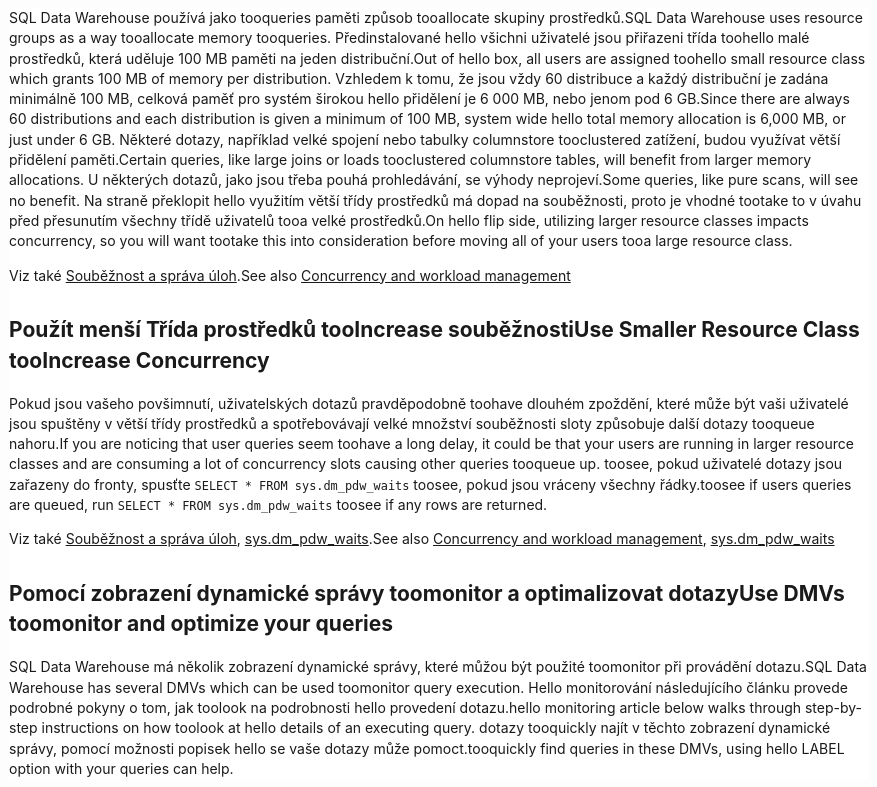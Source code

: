 <span data-ttu-id="e8614-233">SQL Data Warehouse používá jako tooqueries paměti způsob tooallocate skupiny prostředků.</span><span class="sxs-lookup"><span data-stu-id="e8614-233">SQL Data Warehouse uses resource groups as a way tooallocate memory tooqueries.</span></span>  <span data-ttu-id="e8614-234">Předinstalované hello všichni uživatelé jsou přiřazeni třída toohello malé prostředků, která uděluje 100 MB paměti na jeden distribuční.</span><span class="sxs-lookup"><span data-stu-id="e8614-234">Out of hello box, all users are assigned toohello small resource class which grants 100 MB of memory per distribution.</span></span>  <span data-ttu-id="e8614-235">Vzhledem k tomu, že jsou vždy 60 distribuce a každý distribuční je zadána minimálně 100 MB, celková paměť pro systém širokou hello přidělení je 6 000 MB, nebo jenom pod 6 GB.</span><span class="sxs-lookup"><span data-stu-id="e8614-235">Since there are always 60 distributions and each distribution is given a minimum of 100 MB, system wide hello total memory allocation is 6,000 MB, or just under 6 GB.</span></span>  <span data-ttu-id="e8614-236">Některé dotazy, například velké spojení nebo tabulky columnstore tooclustered zatížení, budou využívat větší přidělení paměti.</span><span class="sxs-lookup"><span data-stu-id="e8614-236">Certain queries, like large joins or loads tooclustered columnstore tables, will benefit from larger memory allocations.</span></span>  <span data-ttu-id="e8614-237">U některých dotazů, jako jsou třeba pouhá prohledávání, se výhody neprojeví.</span><span class="sxs-lookup"><span data-stu-id="e8614-237">Some queries, like pure scans, will see no benefit.</span></span>  <span data-ttu-id="e8614-238">Na straně překlopit hello využitím větší třídy prostředků má dopad na souběžnosti, proto je vhodné tootake to v úvahu před přesunutím všechny třídě uživatelů tooa velké prostředků.</span><span class="sxs-lookup"><span data-stu-id="e8614-238">On hello flip side, utilizing larger resource classes impacts concurrency, so you will want tootake this into consideration before moving all of your users tooa large resource class.</span></span>

<span data-ttu-id="e8614-239">Viz také [Souběžnost a správa úloh][Concurrency and workload management].</span><span class="sxs-lookup"><span data-stu-id="e8614-239">See also [Concurrency and workload management][Concurrency and workload management]</span></span>

## <a name="use-smaller-resource-class-tooincrease-concurrency"></a><span data-ttu-id="e8614-240">Použít menší Třída prostředků tooIncrease souběžnosti</span><span class="sxs-lookup"><span data-stu-id="e8614-240">Use Smaller Resource Class tooIncrease Concurrency</span></span>
<span data-ttu-id="e8614-241">Pokud jsou vašeho povšimnutí, uživatelských dotazů pravděpodobně toohave dlouhém zpoždění, které může být vaši uživatelé jsou spuštěny v větší třídy prostředků a spotřebovávají velké množství souběžnosti sloty způsobuje další dotazy tooqueue nahoru.</span><span class="sxs-lookup"><span data-stu-id="e8614-241">If you are noticing that user queries seem toohave a long delay, it could be that your users are running in larger resource classes and are consuming a lot of concurrency slots causing other queries tooqueue up.</span></span>  <span data-ttu-id="e8614-242">toosee, pokud uživatelé dotazy jsou zařazeny do fronty, spusťte `SELECT * FROM sys.dm_pdw_waits` toosee, pokud jsou vráceny všechny řádky.</span><span class="sxs-lookup"><span data-stu-id="e8614-242">toosee if users queries are queued, run `SELECT * FROM sys.dm_pdw_waits` toosee if any rows are returned.</span></span>

<span data-ttu-id="e8614-243">Viz také [Souběžnost a správa úloh][Concurrency and workload management], [sys.dm_pdw_waits][sys.dm_pdw_waits].</span><span class="sxs-lookup"><span data-stu-id="e8614-243">See also [Concurrency and workload management][Concurrency and workload management], [sys.dm_pdw_waits][sys.dm_pdw_waits]</span></span>

## <a name="use-dmvs-toomonitor-and-optimize-your-queries"></a><span data-ttu-id="e8614-244">Pomocí zobrazení dynamické správy toomonitor a optimalizovat dotazy</span><span class="sxs-lookup"><span data-stu-id="e8614-244">Use DMVs toomonitor and optimize your queries</span></span>
<span data-ttu-id="e8614-245">SQL Data Warehouse má několik zobrazení dynamické správy, které můžou být použité toomonitor při provádění dotazu.</span><span class="sxs-lookup"><span data-stu-id="e8614-245">SQL Data Warehouse has several DMVs which can be used toomonitor query execution.</span></span>  <span data-ttu-id="e8614-246">Hello monitorování následujícího článku provede podrobné pokyny o tom, jak toolook na podrobnosti hello provedení dotazu.</span><span class="sxs-lookup"><span data-stu-id="e8614-246">hello monitoring article below walks through step-by-step instructions on how toolook at hello details of an executing query.</span></span>  <span data-ttu-id="e8614-247">dotazy tooquickly najít v těchto zobrazení dynamické správy, pomocí možnosti popisek hello se vaše dotazy může pomoct.</span><span class="sxs-lookup"><span data-stu-id="e8614-247">tooquickly find queries in these DMVs, using hello LABEL option with your queries can help.</span></span>


[Create a support ticket]: ./sql-data-warehouse-get-started-create-support-ticket.md
[Concurrency and workload management]: ./sql-data-warehouse-develop-concurrency.md
[Create table as select (CTAS)]: ./sql-data-warehouse-develop-ctas.md
[Table overview]: ./sql-data-warehouse-tables-overview.md
[Table data types]: ./sql-data-warehouse-tables-data-types.md
[Table distribution]: ./sql-data-warehouse-tables-distribute.md
[Table indexes]: ./sql-data-warehouse-tables-index.md
[Causes of poor columnstore index quality]: ./sql-data-warehouse-tables-index.md#causes-of-poor-columnstore-index-quality
[Rebuilding columnstore indexes]: ./sql-data-warehouse-tables-index.md#rebuilding-indexes-to-improve-segment-quality
[Table partitioning]: ./sql-data-warehouse-tables-partition.md
[Manage table statistics]: ./sql-data-warehouse-tables-statistics.md
[Temporary tables]: ./sql-data-warehouse-tables-temporary.md
[Guide for using PolyBase]: ./sql-data-warehouse-load-polybase-guide.md
[Load data]: ./sql-data-warehouse-overview-load.md
[Move data with Azure Data Factory]: ../data-factory/data-factory-azure-sql-data-warehouse-connector.md
[Load data with Azure Data Factory]: ./sql-data-warehouse-get-started-load-with-azure-data-factory.md
[Load data with bcp]: ./sql-data-warehouse-load-with-bcp.md
[Load data with PolyBase]: ./sql-data-warehouse-get-started-load-with-polybase.md
[Monitor your workload using DMVs]: ./sql-data-warehouse-manage-monitor.md
[Pause compute resources]: ./sql-data-warehouse-manage-compute-overview.md#pause-compute-bk
[Resume compute resources]: ./sql-data-warehouse-manage-compute-overview.md#resume-compute-bk
[Škálování výpočetních prostředků]: ./sql-data-warehouse-manage-compute-overview.md#scale-compute
[Understanding transactions]: ./sql-data-warehouse-develop-transactions.md
[Optimizing transactions]: ./sql-data-warehouse-develop-best-practices-transactions.md
[Troubleshooting]: ./sql-data-warehouse-troubleshoot.md
[LABEL]: ./sql-data-warehouse-develop-label.md
[ALTER TABLE]: https://msdn.microsoft.com/library/ms190273.aspx
[CREATE EXTERNAL FILE FORMAT]: https://msdn.microsoft.com/library/dn935026.aspx
[CREATE STATISTICS]: https://msdn.microsoft.com/library/ms188038.aspx
[CREATE TABLE]: https://msdn.microsoft.com/library/mt203953.aspx
[CREATE TABLE AS SELECT]: https://msdn.microsoft.com/library/mt204041.aspx
[DBCC PDW_SHOWEXECUTIONPLAN]: https://msdn.microsoft.com/library/mt204017.aspx
[INSERT]: https://msdn.microsoft.com/library/ms174335.aspx
[OPTION]: https://msdn.microsoft.com/library/ms190322.aspx
[TRUNCATE TABLE]: https://msdn.microsoft.com/library/ms177570.aspx
[UPDATE STATISTICS]: https://msdn.microsoft.com/library/ms187348.aspx
[sys.dm_exec_sessions]: https://msdn.microsoft.com/library/ms176013.aspx
[sys.dm_pdw_exec_requests]: https://msdn.microsoft.com/library/mt203887.aspx
[sys.dm_pdw_request_steps]: https://msdn.microsoft.com/library/mt203913.aspx
[sys.dm_pdw_sql_requests]: https://msdn.microsoft.com/library/mt203889.aspx
[sys.dm_pdw_dms_workers]: https://msdn.microsoft.com/library/mt203878.aspx
[sys.dm_pdw_waits]: https://msdn.microsoft.com/library/mt203893.aspx
[Columnstore indexes guide]: https://msdn.microsoft.com/library/gg492088.aspx
[Selecting table distribution]: https://blogs.msdn.microsoft.com/sqlcat/2015/08/11/choosing-hash-distributed-table-vs-round-robin-distributed-table-in-azure-sql-dw-service/
[Azure SQL Data Warehouse Feedback]: https://feedback.azure.com/forums/307516-sql-data-warehouse
[Azure SQL Data Warehouse MSDN Forum]: https://social.msdn.microsoft.com/Forums/sqlserver/home?forum=AzureSQLDataWarehouse
[Azure SQL Data Warehouse Stack Overflow Forum]:  http://stackoverflow.com/questions/tagged/azure-sqldw
[Azure SQL Data Warehouse loading patterns and strategies]: https://blogs.msdn.microsoft.com/sqlcat/2016/02/06/azure-sql-data-warehouse-loading-patterns-and-strategies
